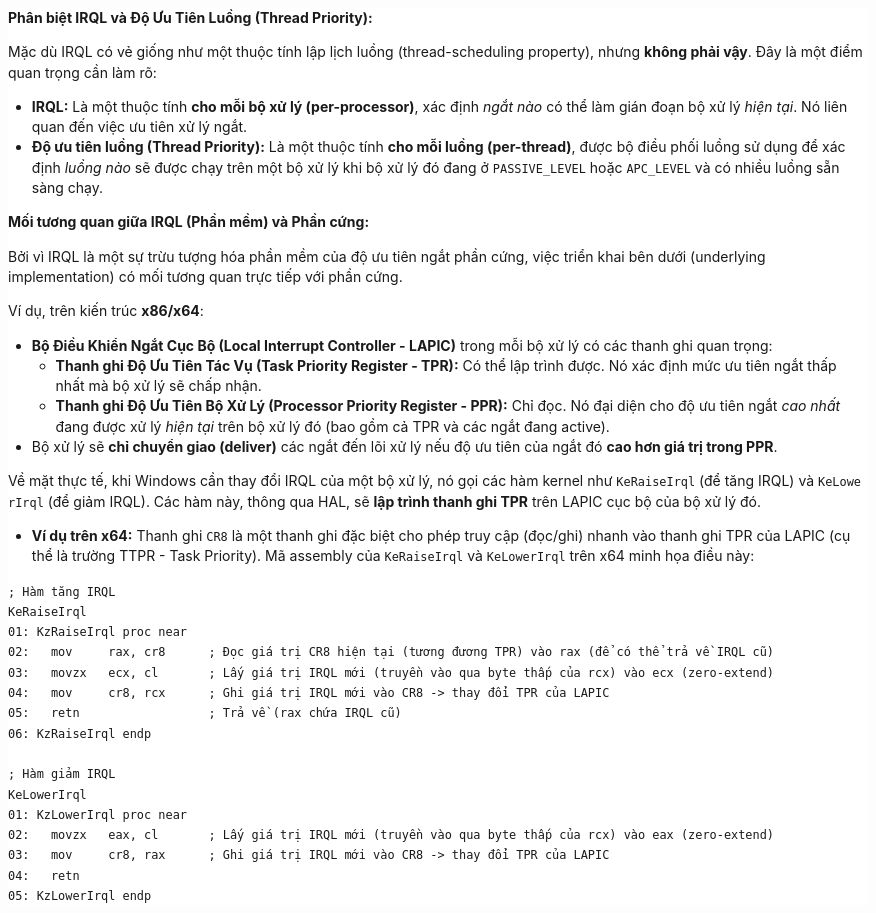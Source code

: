 **Phân biệt IRQL và Độ Ưu Tiên Luồng (Thread Priority):**

Mặc dù IRQL có vẻ giống như một thuộc tính lập lịch luồng (thread-scheduling property), nhưng **không phải vậy**. Đây là một điểm quan trọng cần làm rõ:

* **IRQL:** Là một thuộc tính **cho mỗi bộ xử lý (per-processor)**, xác định *ngắt nào* có thể làm gián đoạn bộ xử lý *hiện tại*. Nó liên quan đến việc ưu tiên xử lý ngắt.
* **Độ ưu tiên luồng (Thread Priority):** Là một thuộc tính **cho mỗi luồng (per-thread)**, được bộ điều phối luồng sử dụng để xác định *luồng nào* sẽ được chạy trên một bộ xử lý khi bộ xử lý đó đang ở `PASSIVE_LEVEL` hoặc `APC_LEVEL` và có nhiều luồng sẵn sàng chạy.

**Mối tương quan giữa IRQL (Phần mềm) và Phần cứng:**

Bởi vì IRQL là một sự trừu tượng hóa phần mềm của độ ưu tiên ngắt phần cứng, việc triển khai bên dưới (underlying implementation) có mối tương quan trực tiếp với phần cứng.

Ví dụ, trên kiến trúc **x86/x64**:
* **Bộ Điều Khiển Ngắt Cục Bộ (Local Interrupt Controller - LAPIC)** trong mỗi bộ xử lý có các thanh ghi quan trọng:
    * **Thanh ghi Độ Ưu Tiên Tác Vụ (Task Priority Register - TPR):** Có thể lập trình được. Nó xác định mức ưu tiên ngắt thấp nhất mà bộ xử lý sẽ chấp nhận.
    * **Thanh ghi Độ Ưu Tiên Bộ Xử Lý (Processor Priority Register - PPR):** Chỉ đọc. Nó đại diện cho độ ưu tiên ngắt *cao nhất* đang được xử lý *hiện tại* trên bộ xử lý đó (bao gồm cả TPR và các ngắt đang active).
* Bộ xử lý sẽ **chỉ chuyển giao (deliver)** các ngắt đến lõi xử lý nếu độ ưu tiên của ngắt đó **cao hơn giá trị trong PPR**.

Về mặt thực tế, khi Windows cần thay đổi IRQL của một bộ xử lý, nó gọi các hàm kernel như `KeRaiseIrql` (để tăng IRQL) và `KeLowerIrql` (để giảm IRQL). Các hàm này, thông qua HAL, sẽ **lập trình thanh ghi TPR** trên LAPIC cục bộ của bộ xử lý đó.

* **Ví dụ trên x64:** Thanh ghi `CR8` là một thanh ghi đặc biệt cho phép truy cập (đọc/ghi) nhanh vào thanh ghi TPR của LAPIC (cụ thể là trường TTPR - Task Priority). Mã assembly của `KeRaiseIrql` và `KeLowerIrql` trên x64 minh họa điều này:

```assembly
; Hàm tăng IRQL
KeRaiseIrql
01: KzRaiseIrql proc near
02:   mov     rax, cr8      ; Đọc giá trị CR8 hiện tại (tương đương TPR) vào rax (để có thể trả về IRQL cũ)
03:   movzx   ecx, cl       ; Lấy giá trị IRQL mới (truyền vào qua byte thấp của rcx) vào ecx (zero-extend)
04:   mov     cr8, rcx      ; Ghi giá trị IRQL mới vào CR8 -> thay đổi TPR của LAPIC
05:   retn                  ; Trả về (rax chứa IRQL cũ)
06: KzRaiseIrql endp

; Hàm giảm IRQL
KeLowerIrql
01: KzLowerIrql proc near
02:   movzx   eax, cl       ; Lấy giá trị IRQL mới (truyền vào qua byte thấp của rcx) vào eax (zero-extend)
03:   mov     cr8, rax      ; Ghi giá trị IRQL mới vào CR8 -> thay đổi TPR của LAPIC
04:   retn
05: KzLowerIrql endp
```

